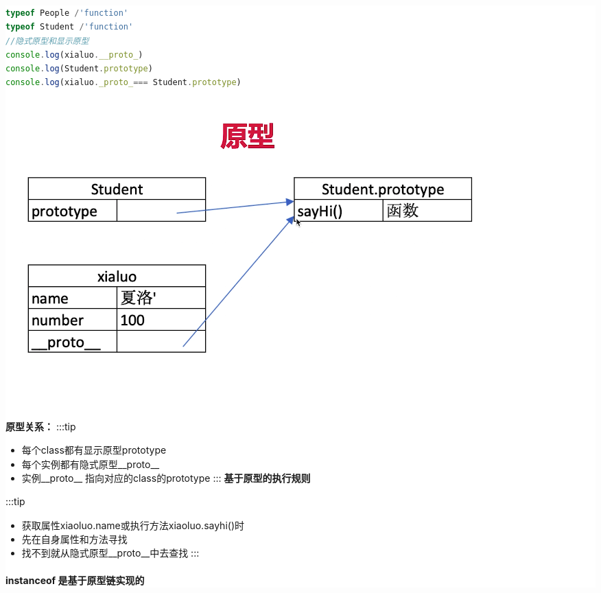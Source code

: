 ```js
typeof People /'function'
typeof Student /'function'
//隐式原型和显示原型
console.log(xialuo.__proto_)
console.log(Student.prototype)
console.log(xialuo._proto_=== Student.prototype)
```
![alt text](./assets/yx.png)

**原型关系：**
:::tip
- 每个class都有显示原型prototype
- 每个实例都有隐式原型__proto__
- 实例__proto__ 指向对应的class的prototype 
:::
**基于原型的执行规则**

:::tip
- 获取属性xiaoluo.name或执行方法xiaoluo.sayhi()时
- 先在自身属性和方法寻找
- 找不到就从隐式原型__proto__中去查找
:::

#### instanceof 是基于原型链实现的
